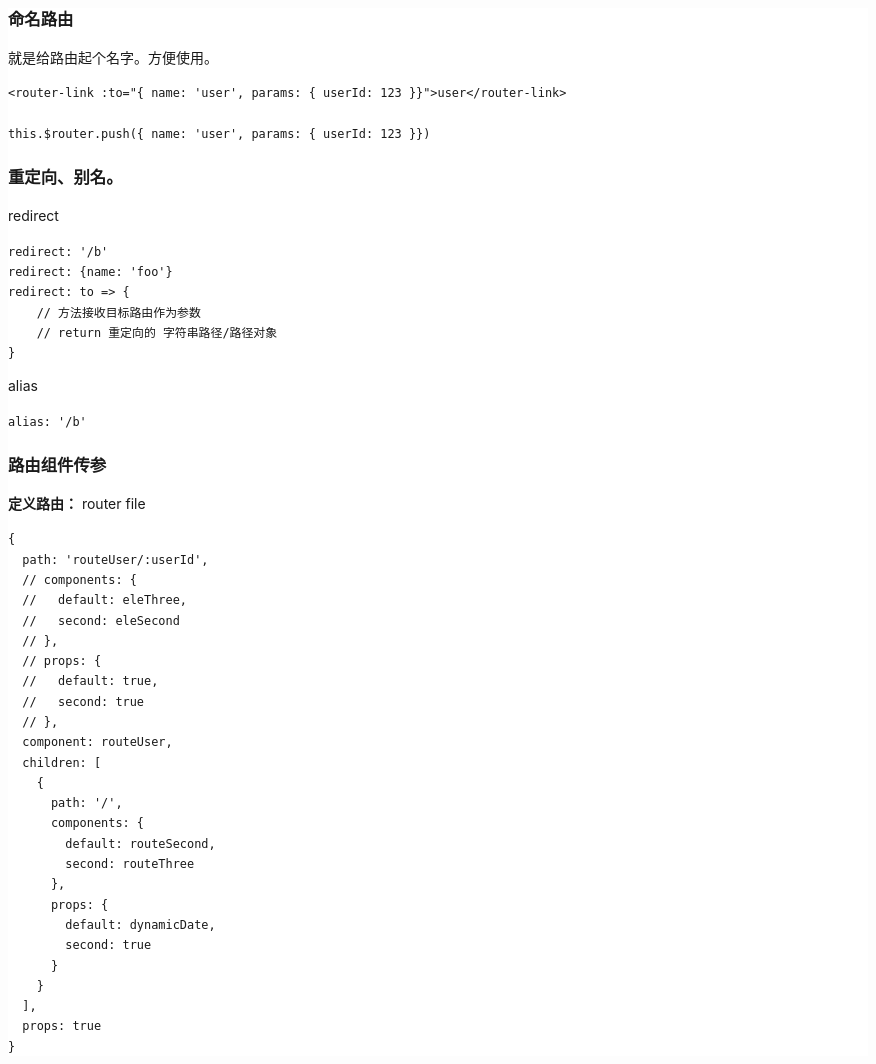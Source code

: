 ### 命名路由  

就是给路由起个名字。方便使用。

    <router-link :to="{ name: 'user', params: { userId: 123 }}">user</router-link>

    this.$router.push({ name: 'user', params: { userId: 123 }})

### 重定向、别名。

redirect  
    
    redirect: '/b'
    redirect: {name: 'foo'}
    redirect: to => {
        // 方法接收目标路由作为参数
        // return 重定向的 字符串路径/路径对象
    }

alias  

    alias: '/b'

### 路由组件传参  

**定义路由：** router file  

    {
      path: 'routeUser/:userId',
      // components: {
      //   default: eleThree,
      //   second: eleSecond
      // },
      // props: {
      //   default: true,
      //   second: true
      // },
      component: routeUser,
      children: [
        {
          path: '/',
          components: {
            default: routeSecond,
            second: routeThree
          },
          props: {
            default: dynamicDate,
            second: true
          }
        }
      ],
      props: true
    }
